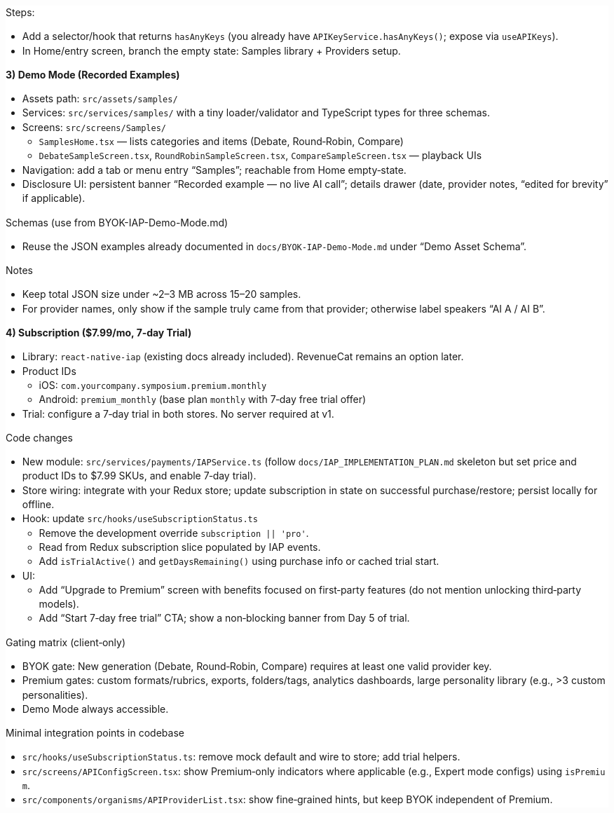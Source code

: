 Steps:
- Add a selector/hook that returns `hasAnyKeys` (you already have `APIKeyService.hasAnyKeys()`; expose via `useAPIKeys`).
- In Home/entry screen, branch the empty state: Samples library + Providers setup.

**3) Demo Mode (Recorded Examples)**
- Assets path: `src/assets/samples/`
- Services: `src/services/samples/` with a tiny loader/validator and TypeScript types for three schemas.
- Screens: `src/screens/Samples/`
  - `SamplesHome.tsx` — lists categories and items (Debate, Round‑Robin, Compare)
  - `DebateSampleScreen.tsx`, `RoundRobinSampleScreen.tsx`, `CompareSampleScreen.tsx` — playback UIs
- Navigation: add a tab or menu entry “Samples”; reachable from Home empty‑state.
- Disclosure UI: persistent banner “Recorded example — no live AI call”; details drawer (date, provider notes, “edited for brevity” if applicable).

Schemas (use from BYOK-IAP-Demo-Mode.md)
- Reuse the JSON examples already documented in `docs/BYOK-IAP-Demo-Mode.md` under “Demo Asset Schema”.

Notes
- Keep total JSON size under ~2–3 MB across 15–20 samples.
- For provider names, only show if the sample truly came from that provider; otherwise label speakers “AI A / AI B”.

**4) Subscription ($7.99/mo, 7‑day Trial)**
- Library: `react-native-iap` (existing docs already included). RevenueCat remains an option later.
- Product IDs
  - iOS: `com.yourcompany.symposium.premium.monthly`
  - Android: `premium_monthly` (base plan `monthly` with 7‑day free trial offer)
- Trial: configure a 7‑day trial in both stores. No server required at v1.

Code changes
- New module: `src/services/payments/IAPService.ts` (follow `docs/IAP_IMPLEMENTATION_PLAN.md` skeleton but set price and product IDs to $7.99 SKUs, and enable 7‑day trial).
- Store wiring: integrate with your Redux store; update subscription in state on successful purchase/restore; persist locally for offline.
- Hook: update `src/hooks/useSubscriptionStatus.ts`
  - Remove the development override `subscription || 'pro'`.
  - Read from Redux subscription slice populated by IAP events.
  - Add `isTrialActive()` and `getDaysRemaining()` using purchase info or cached trial start.
- UI:
  - Add “Upgrade to Premium” screen with benefits focused on first‑party features (do not mention unlocking third‑party models).
  - Add “Start 7‑day free trial” CTA; show a non‑blocking banner from Day 5 of trial.

Gating matrix (client‑only)
- BYOK gate: New generation (Debate, Round‑Robin, Compare) requires at least one valid provider key.
- Premium gates: custom formats/rubrics, exports, folders/tags, analytics dashboards, large personality library (e.g., >3 custom personalities).
- Demo Mode always accessible.

Minimal integration points in codebase
- `src/hooks/useSubscriptionStatus.ts`: remove mock default and wire to store; add trial helpers.
- `src/screens/APIConfigScreen.tsx`: show Premium‑only indicators where applicable (e.g., Expert mode configs) using `isPremium`.
- `src/components/organisms/APIProviderList.tsx`: show fine‑grained hints, but keep BYOK independent of Premium.

